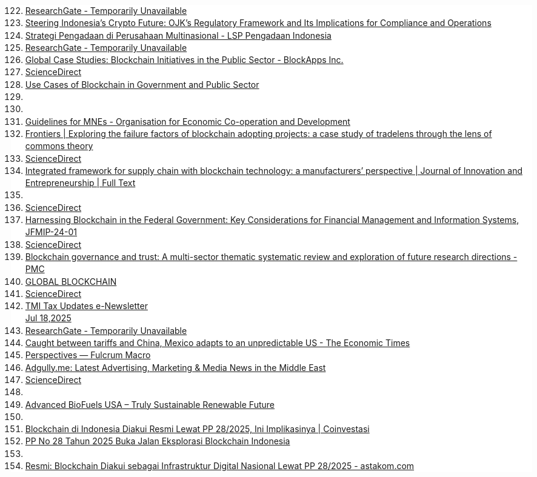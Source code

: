 122. [ResearchGate - Temporarily Unavailable](https://www.researchgate.net/publication/393097981_IMPLIKASI_HUKUM_INTERNASIOANAL_ATAS_KONFLIK_ANTARA_AMERIKA_SERIKAT-INGGRIS_DENGAN_KELOMPOK_HOUTHI_YAMAN_DI_LAUT_MERAH_SITUASI_GEPOLITIK_DUNIA_SECARA_UMUM_SERTA_DAMPAKNYA_BAGI_INDONESIA)
123. [Steering Indonesia’s Crypto Future: OJK’s Regulatory Framework and Its Implications for Compliance and Operations](https://www.linkedin.com/pulse/steering-indonesias-crypto-future-ojks-regulatory-its-alex-chandra-vsmrf)
124. [Strategi Pengadaan di Perusahaan Multinasional - LSP Pengadaan Indonesia](https://lsppengadaan.id/strategi-pengadaan-di-perusahaan-multinasional/)
125. [ResearchGate - Temporarily Unavailable](https://www.researchgate.net/publication/393498594_Transformasi_Keamanan_Maritim_Indonesia_melalui_Penerapan_Teknologi_Blockchain)
126. [Global Case Studies: Blockchain Initiatives in the Public Sector - BlockApps Inc.](https://blockapps.net/blog/global-case-studies-blockchain-initiatives-in-the-public-sector/)
127. [ScienceDirect](https://www.sciencedirect.com/science/article/pii/S0740624X22000958)
128. [Use Cases of Blockchain in Government and Public Sector](https://www.a3logics.com/blog/blockchain-in-government/)
129. [](https://www.europarl.europa.eu/RegData/etudes/STUD/2020/641544/EPRS_STU(2020)641544_EN.pdf)
130. [](https://huggingface.co/zaenalium/MicroMistral-Indo-400M/commit/df86eb0e7705d04081c0248d358a60632af30ec2.diff?file=tokenizer.json)
131. [Guidelines for MNEs - Organisation for Economic Co-operation and Development](https://mneguidelines.oecd.org/oecd-blockchain-policy-forum.htm)
132. [Frontiers | Exploring the failure factors of blockchain adopting projects: a case study of tradelens through the lens of commons theory](https://www.frontiersin.org/journals/blockchain/articles/10.3389/fbloc.2025.1503595/full)
133. [ScienceDirect](https://www.sciencedirect.com/science/article/pii/S2096720925000703)
134. [Integrated framework for supply chain with blockchain technology: a manufacturers’ perspective | Journal of Innovation and Entrepreneurship | Full Text](https://innovation-entrepreneurship.springeropen.com/articles/10.1186/s13731-025-00553-1)
135. [](https://www.dhl.com/content/dam/dhl/global/core/documents/pdf/glo-core-blockchain-trend-report.pdf)
136. [ScienceDirect](https://www.sciencedirect.com/science/article/pii/S2444569X24001501)
137. [Harnessing Blockchain in the Federal Government: Key Considerations for Financial Management and Information Systems, JFMIP-24-01](https://www.cfo.gov/assets/files/JFMIP-24-01.pdf)
138. [ScienceDirect](https://www.sciencedirect.com/science/article/pii/S0740624X21000617)
139. [
            Blockchain governance and trust: A multi-sector thematic systematic review and exploration of future research directions - PMC
        ](https://pmc.ncbi.nlm.nih.gov/articles/PMC11231554/)
140. [GLOBAL BLOCKCHAIN](https://www.jbs.cam.ac.uk/wp-content/uploads/2020/08/2017-09-27-ccaf-globalbchain.pdf)
141. [ScienceDirect](https://www.sciencedirect.com/science/article/pii/S1366554522003891)
142. [ TMI Tax Updates e-Newsletter <br>Jul 18,2025 ](https://www.taxtmi.com/newsletter?id=07%2F18%2F2025)
143. [ResearchGate - Temporarily Unavailable](https://www.researchgate.net/publication/367981194_Digitalization_Emerging_Technologies_and_Financial_Stability_Challenges_and_Opportunities_for_the_Indonesian_Banking_Sector_and_Beyond_Muyanja_Ssenyonga_Jameaba)
144. [Caught between tariffs and China, Mexico adapts to an unpredictable US - The Economic Times](https://m.economictimes.com/small-biz/trade/exports/insights/caught-between-tariffs-and-china-mexico-adapts-to-an-unpredictable-us/articleshow/122311660.cms)
145. [Perspectives — Fulcrum Macro](https://www.fulcrummacro.com/perspectives)
146. [Adgully.me: Latest Advertising, Marketing & Media News in the Middle East](https://adgully.me/date/11-07-2025)
147. [ScienceDirect](https://www.sciencedirect.com/science/article/pii/S2405844024090066)
148. [](https://shreni.in/wp-content/uploads/2023/11/RHP_SPL_Final.pdf)
149. [Advanced BioFuels USA – Truly Sustainable Renewable Future](https://advancedbiofuelsusa.info/)
150. [](https://analytics.usa.gov/data/live/all-pages-realtime.csv)
151. [Blockchain di Indonesia Diakui Resmi Lewat PP 28/2025, Ini Implikasinya | Coinvestasi](https://coinvestasi.com/berita/blockchain-diakui-resmi-lewat-pp-28-tahun-2025)
152. [PP No 28 Tahun 2025 Buka Jalan Eksplorasi Blockchain Indonesia](https://id.beincrypto.com/pp-no-28-tahun-2025-buka-jalan-eksplorasi-blockchain-indonesia/)
153. [](https://peraturan.bpk.go.id/Download/381375/PP%20Nomor%2028%20Tahun%202025.pdf)
154. [Resmi: Blockchain Diakui sebagai Infrastruktur Digital Nasional Lewat PP 28/2025 - astakom.com](https://astakom.com/2025/07/04/446828/resmi-blockchain-diakui-sebagai-infrastruktur-digital-nasional-lewat-pp-28-2025/)